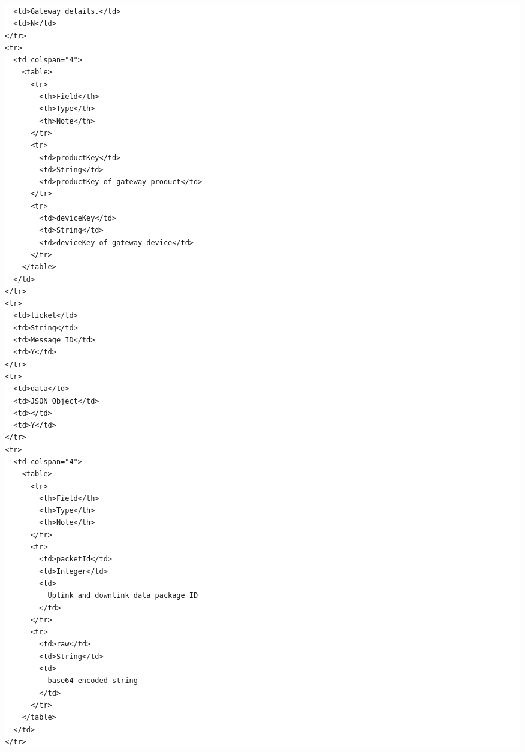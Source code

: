       <td>Gateway details.</td>
      <td>N</td>
    </tr>
    <tr>
      <td colspan="4">
        <table>
          <tr>
            <th>Field</th>
            <th>Type</th>
            <th>Note</th>
          </tr>
          <tr>
            <td>productKey</td>
            <td>String</td>
            <td>productKey of gateway product</td>
          </tr>
          <tr>
            <td>deviceKey</td>
            <td>String</td>
            <td>deviceKey of gateway device</td>
          </tr>
        </table>
      </td>
    </tr>
    <tr>
      <td>ticket</td>
      <td>String</td>
      <td>Message ID</td>
      <td>Y</td>
    </tr>
    <tr>
      <td>data</td>
      <td>JSON Object</td>
      <td></td>
      <td>Y</td>
    </tr>
    <tr>
      <td colspan="4">
        <table>
          <tr>
            <th>Field</th>
            <th>Type</th>
            <th>Note</th>
          </tr>
          <tr>
            <td>packetId</td>
            <td>Integer</td>
            <td>
              Uplink and downlink data package ID
            </td>
          </tr>
          <tr>
            <td>raw</td>
            <td>String</td>
            <td>
              base64 encoded string
            </td>
          </tr>
        </table>
      </td>
    </tr>
  </table>

